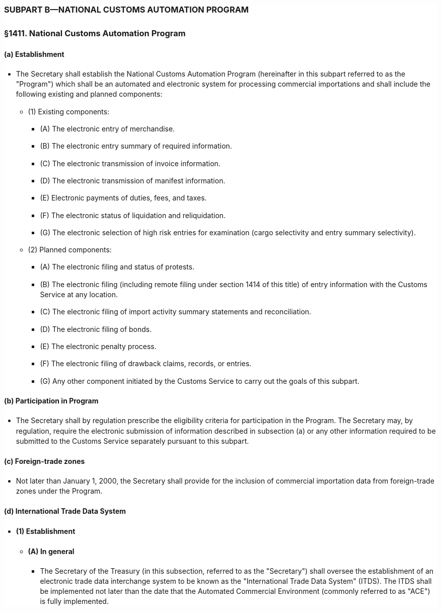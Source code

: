 ### SUBPART B—NATIONAL CUSTOMS AUTOMATION PROGRAM

### §1411. National Customs Automation Program
#### (a) Establishment
* The Secretary shall establish the National Customs Automation Program (hereinafter in this subpart referred to as the "Program") which shall be an automated and electronic system for processing commercial importations and shall include the following existing and planned components:

  * (1) Existing components:

    * (A) The electronic entry of merchandise.

    * (B) The electronic entry summary of required information.

    * (C) The electronic transmission of invoice information.

    * (D) The electronic transmission of manifest information.

    * (E) Electronic payments of duties, fees, and taxes.

    * (F) The electronic status of liquidation and reliquidation.

    * (G) The electronic selection of high risk entries for examination (cargo selectivity and entry summary selectivity).


  * (2) Planned components:

    * (A) The electronic filing and status of protests.

    * (B) The electronic filing (including remote filing under section 1414 of this title) of entry information with the Customs Service at any location.

    * (C) The electronic filing of import activity summary statements and reconciliation.

    * (D) The electronic filing of bonds.

    * (E) The electronic penalty process.

    * (F) The electronic filing of drawback claims, records, or entries.

    * (G) Any other component initiated by the Customs Service to carry out the goals of this subpart.

#### (b) Participation in Program
* The Secretary shall by regulation prescribe the eligibility criteria for participation in the Program. The Secretary may, by regulation, require the electronic submission of information described in subsection (a) or any other information required to be submitted to the Customs Service separately pursuant to this subpart.

#### (c) Foreign-trade zones
* Not later than January 1, 2000, the Secretary shall provide for the inclusion of commercial importation data from foreign-trade zones under the Program.

#### (d) International Trade Data System
* #### (1) Establishment
  * #### (A) In general
    * The Secretary of the Treasury (in this subsection, referred to as the "Secretary") shall oversee the establishment of an electronic trade data interchange system to be known as the "International Trade Data System" (ITDS). The ITDS shall be implemented not later than the date that the Automated Commercial Environment (commonly referred to as "ACE") is fully implemented.
